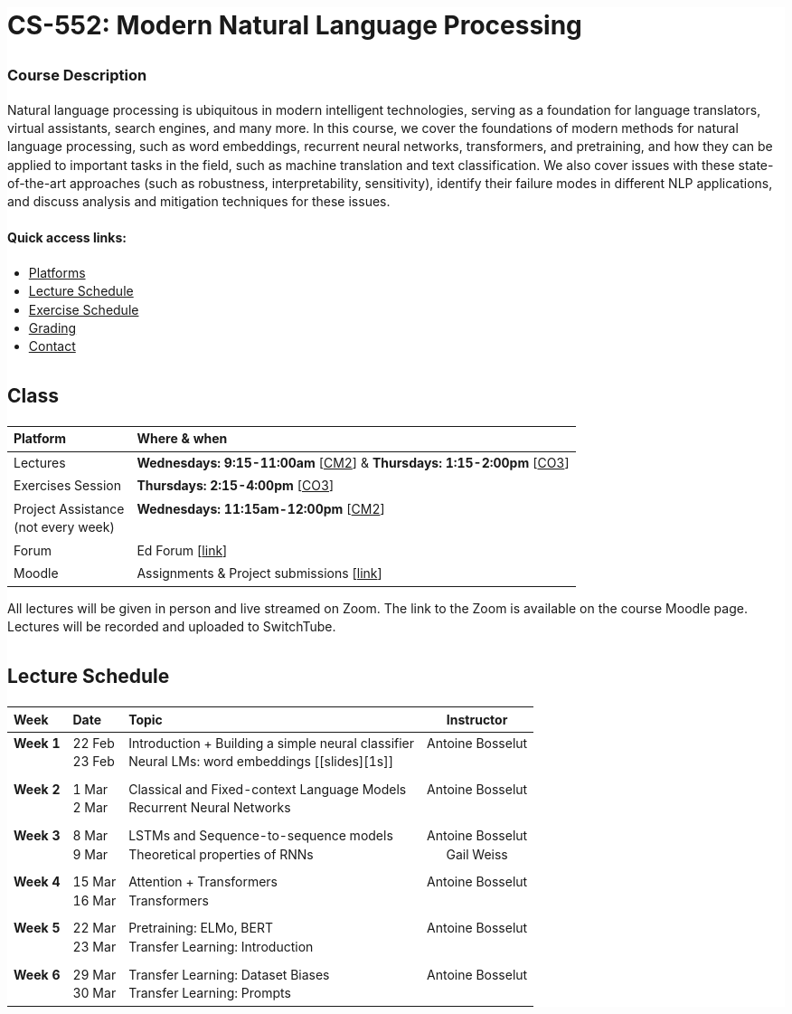 # CS-552: Modern Natural Language Processing

### Course Description
Natural language processing is ubiquitous in modern intelligent technologies, serving as a foundation for language translators, virtual assistants, search engines, and many more. In this course, we cover the foundations of modern methods for natural language processing, such as word embeddings, recurrent neural networks, transformers, and pretraining, and how they can be applied to important tasks in the field, such as machine translation and text classification. We also cover issues with these state-of-the-art approaches (such as robustness, interpretability, sensitivity), identify their failure modes in different NLP applications, and discuss analysis and mitigation techniques for these issues. 

#### Quick access links:
- [Platforms](#class)
- [Lecture Schedule](#lectures)
- [Exercise Schedule](#exercises)
- [Grading](#evaluation)
- [Contact](#contact)


<a name="class"></a>
## Class

| Platform           | Where & when                                              |
|:-------------------|:----------------------------------------------------------|
| Lectures           | **Wednesdays: 9:15-11:00am** [[CM2](https://plan.epfl.ch//?room==CM%201%202)] & **Thursdays: 1:15-2:00pm** [[CO3](https://plan.epfl.ch//?room==CO%203)] |
| Exercises Session  | **Thursdays: 2:15-4:00pm** [[CO3](https://plan.epfl.ch//?room==CO%203)] |
| Project Assistance <br />(not every week) | **Wednesdays: 11:15am-12:00pm** [[CM2](https://plan.epfl.ch//?room==CM%201%202)] |
| Forum              | Ed Forum [[link](https://edstem.org/eu/courses/379/discussion/)]                                       | 
| Moodle             | Assignments & Project submissions [[link](https://moodle.epfl.ch/course/view.php?id=17143)]              |

All lectures will be given in person and live streamed on Zoom. The link to the Zoom is available on the course Moodle page. Lectures will be recorded and uploaded to SwitchTube.

<a name="lectures"></a>
## Lecture Schedule

| Week    | Date    |  Topic                                                                 |  Instructor                        |
|:------------|:--------|:-------------------------------------------------------------------------------------|:----------------------------------:|
| **Week 1**  | 22 Feb <br />23 Feb  |  Introduction + Building a simple neural classifier  <br />Neural LMs: word embeddings    [[slides][1s]]    |  Antoine Bosselut                  |
|             |                      |                                                                                                             |                                    |
| **Week 2**  |  1 Mar <br />2 Mar   |  Classical and Fixed-context Language Models <br />Recurrent Neural Networks                                |  Antoine Bosselut                  |
|             |                      |                                                                                                             |                                    |
| **Week 3**  |  8 Mar <br />9 Mar   |  LSTMs and Sequence-to-sequence models <br />Theoretical properties of RNNs                                 |  Antoine Bosselut <br />Gail Weiss |
|             |                      |                                                                                                             |                                    |
| **Week 4**  | 15 Mar <br />16 Mar  |  Attention + Transformers <br />Transformers                                                                |  Antoine Bosselut                  |
|             |                      |                                                                                                             |                                    |
| **Week 5**  | 22 Mar <br />23 Mar  |  Pretraining: ELMo, BERT  <br />Transfer Learning: Introduction                                             |  Antoine Bosselut                  |
|             |                      |                                                                                                             |                                    |
| **Week 6**  | 29 Mar <br />30 Mar  |  Transfer Learning: Dataset Biases  <br />Transfer Learning: Prompts                                        |  Antoine Bosselut                  |